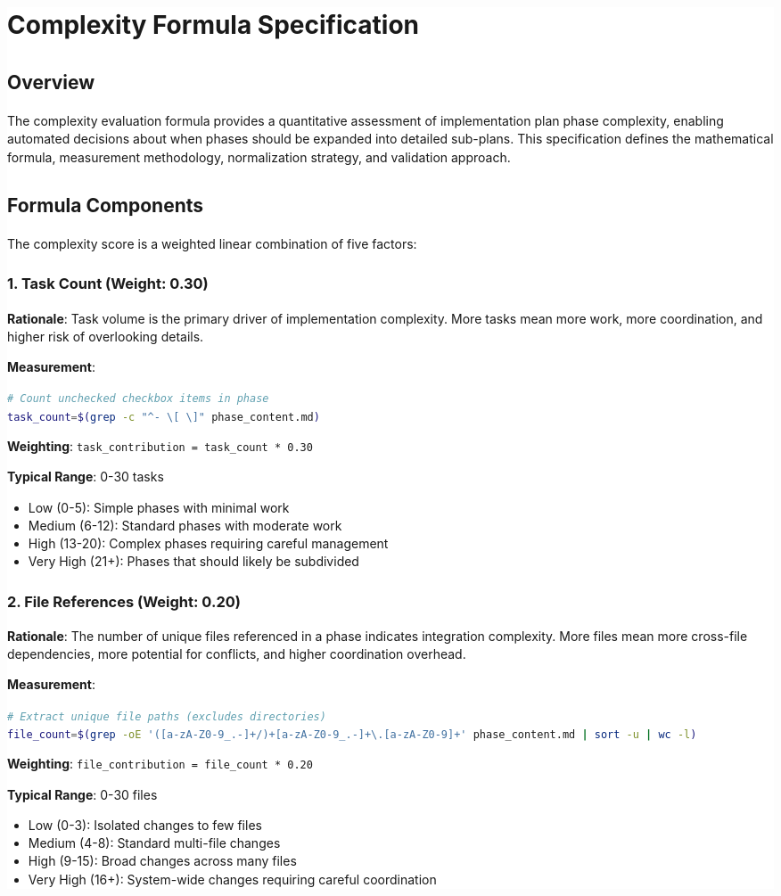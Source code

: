 # Complexity Formula Specification

## Overview

The complexity evaluation formula provides a quantitative assessment of implementation plan phase complexity, enabling automated decisions about when phases should be expanded into detailed sub-plans. This specification defines the mathematical formula, measurement methodology, normalization strategy, and validation approach.

## Formula Components

The complexity score is a weighted linear combination of five factors:

### 1. Task Count (Weight: 0.30)

**Rationale**: Task volume is the primary driver of implementation complexity. More tasks mean more work, more coordination, and higher risk of overlooking details.

**Measurement**:
```bash
# Count unchecked checkbox items in phase
task_count=$(grep -c "^- \[ \]" phase_content.md)
```

**Weighting**: `task_contribution = task_count * 0.30`

**Typical Range**: 0-30 tasks
- Low (0-5): Simple phases with minimal work
- Medium (6-12): Standard phases with moderate work
- High (13-20): Complex phases requiring careful management
- Very High (21+): Phases that should likely be subdivided

### 2. File References (Weight: 0.20)

**Rationale**: The number of unique files referenced in a phase indicates integration complexity. More files mean more cross-file dependencies, more potential for conflicts, and higher coordination overhead.

**Measurement**:
```bash
# Extract unique file paths (excludes directories)
file_count=$(grep -oE '([a-zA-Z0-9_.-]+/)+[a-zA-Z0-9_.-]+\.[a-zA-Z0-9]+' phase_content.md | sort -u | wc -l)
```

**Weighting**: `file_contribution = file_count * 0.20`

**Typical Range**: 0-30 files
- Low (0-3): Isolated changes to few files
- Medium (4-8): Standard multi-file changes
- High (9-15): Broad changes across many files
- Very High (16+): System-wide changes requiring careful coordination
